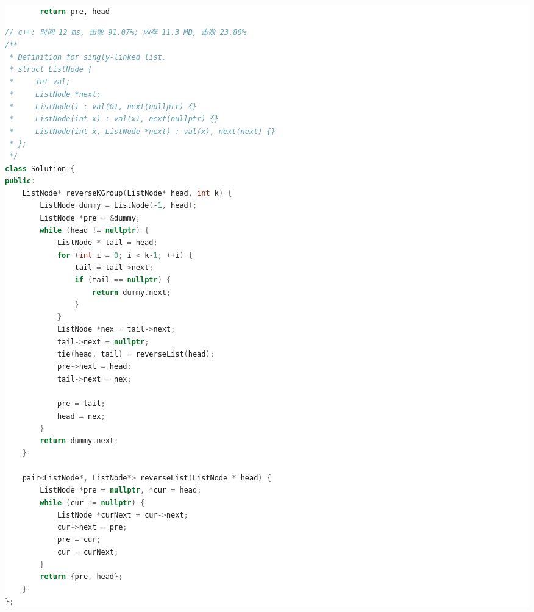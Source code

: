   ```python
          return pre, head 
  ```

  </CodeGroupItem>
  <CodeGroupItem title="cpp">

  ```cpp
  // c++: 时间 12 ms, 击败 91.07%; 内存 11.3 MB, 击败 23.80%
  /**
   * Definition for singly-linked list.
   * struct ListNode {
   *     int val;
   *     ListNode *next;
   *     ListNode() : val(0), next(nullptr) {}
   *     ListNode(int x) : val(x), next(nullptr) {}
   *     ListNode(int x, ListNode *next) : val(x), next(next) {}
   * };
   */
  class Solution {
  public:
      ListNode* reverseKGroup(ListNode* head, int k) {
          ListNode dummy = ListNode(-1, head);
          ListNode *pre = &dummy;
          while (head != nullptr) {
              ListNode * tail = head;
              for (int i = 0; i < k-1; ++i) {
                  tail = tail->next;
                  if (tail == nullptr) {
                      return dummy.next;
                  }
              }
              ListNode *nex = tail->next;
              tail->next = nullptr;
              tie(head, tail) = reverseList(head);
              pre->next = head;
              tail->next = nex;
              
              pre = tail;
              head = nex;
          }
          return dummy.next;
      }
  
      pair<ListNode*, ListNode*> reverseList(ListNode * head) {
          ListNode *pre = nullptr, *cur = head;
          while (cur != nullptr) {
              ListNode *curNext = cur->next;
              cur->next = pre;
              pre = cur;
              cur = curNext;
          }
          return {pre, head};
      }
  };
  ```
